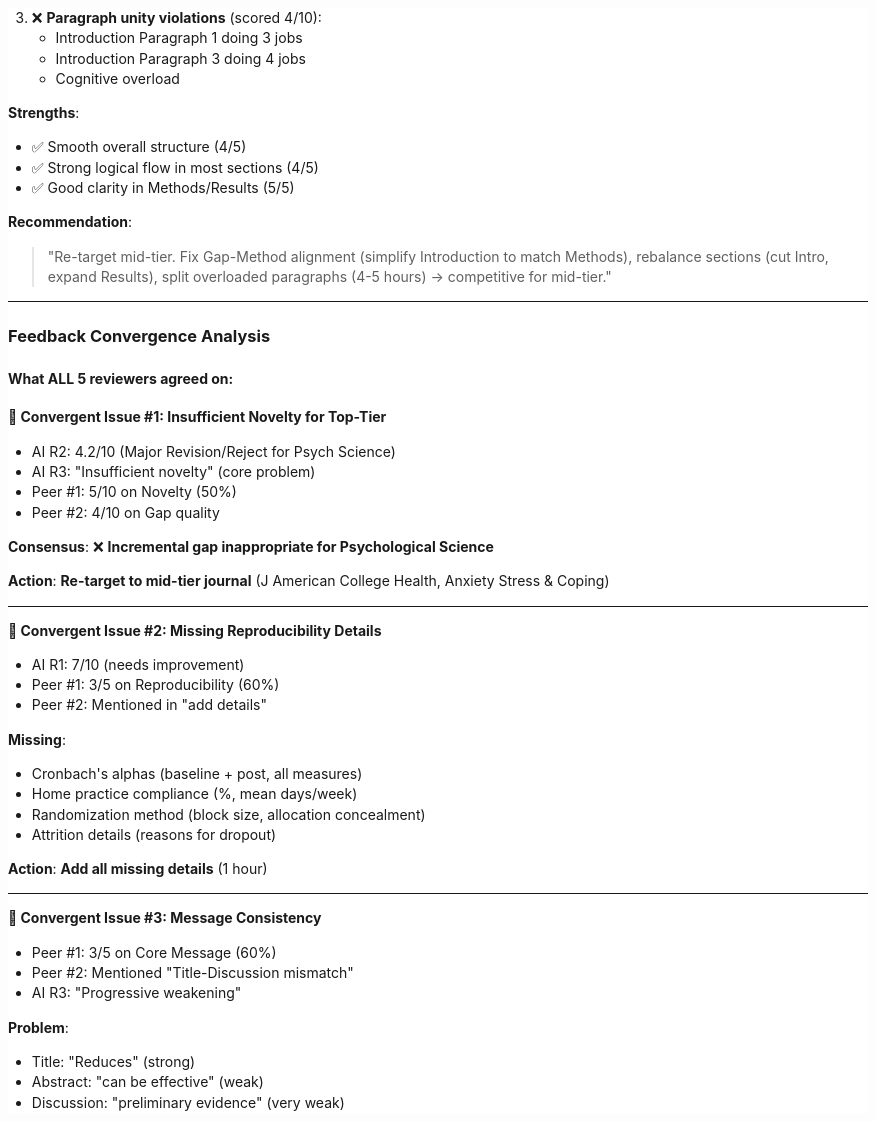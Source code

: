 3. ❌ **Paragraph unity violations** (scored 4/10):
   - Introduction Paragraph 1 doing 3 jobs
   - Introduction Paragraph 3 doing 4 jobs
   - Cognitive overload

**Strengths**:
- ✅ Smooth overall structure (4/5)
- ✅ Strong logical flow in most sections (4/5)
- ✅ Good clarity in Methods/Results (5/5)

**Recommendation**:
> "Re-target mid-tier. Fix Gap-Method alignment (simplify Introduction to match Methods), rebalance sections (cut Intro, expand Results), split overloaded paragraphs (4-5 hours) → competitive for mid-tier."

---

### Feedback Convergence Analysis

#### **What ALL 5 reviewers agreed on**:

**🎯 Convergent Issue #1: Insufficient Novelty for Top-Tier**
- AI R2: 4.2/10 (Major Revision/Reject for Psych Science)
- AI R3: "Insufficient novelty" (core problem)
- Peer #1: 5/10 on Novelty (50%)
- Peer #2: 4/10 on Gap quality

**Consensus**: ❌ **Incremental gap inappropriate for Psychological Science**

**Action**: **Re-target to mid-tier journal** (J American College Health, Anxiety Stress & Coping)

---

**🎯 Convergent Issue #2: Missing Reproducibility Details**
- AI R1: 7/10 (needs improvement)
- Peer #1: 3/5 on Reproducibility (60%)
- Peer #2: Mentioned in "add details"

**Missing**:
- Cronbach's alphas (baseline + post, all measures)
- Home practice compliance (%, mean days/week)
- Randomization method (block size, allocation concealment)
- Attrition details (reasons for dropout)

**Action**: **Add all missing details** (1 hour)

---

**🎯 Convergent Issue #3: Message Consistency**
- Peer #1: 3/5 on Core Message (60%)
- Peer #2: Mentioned "Title-Discussion mismatch"
- AI R3: "Progressive weakening"

**Problem**:
- Title: "Reduces" (strong)
- Abstract: "can be effective" (weak)
- Discussion: "preliminary evidence" (very weak)
